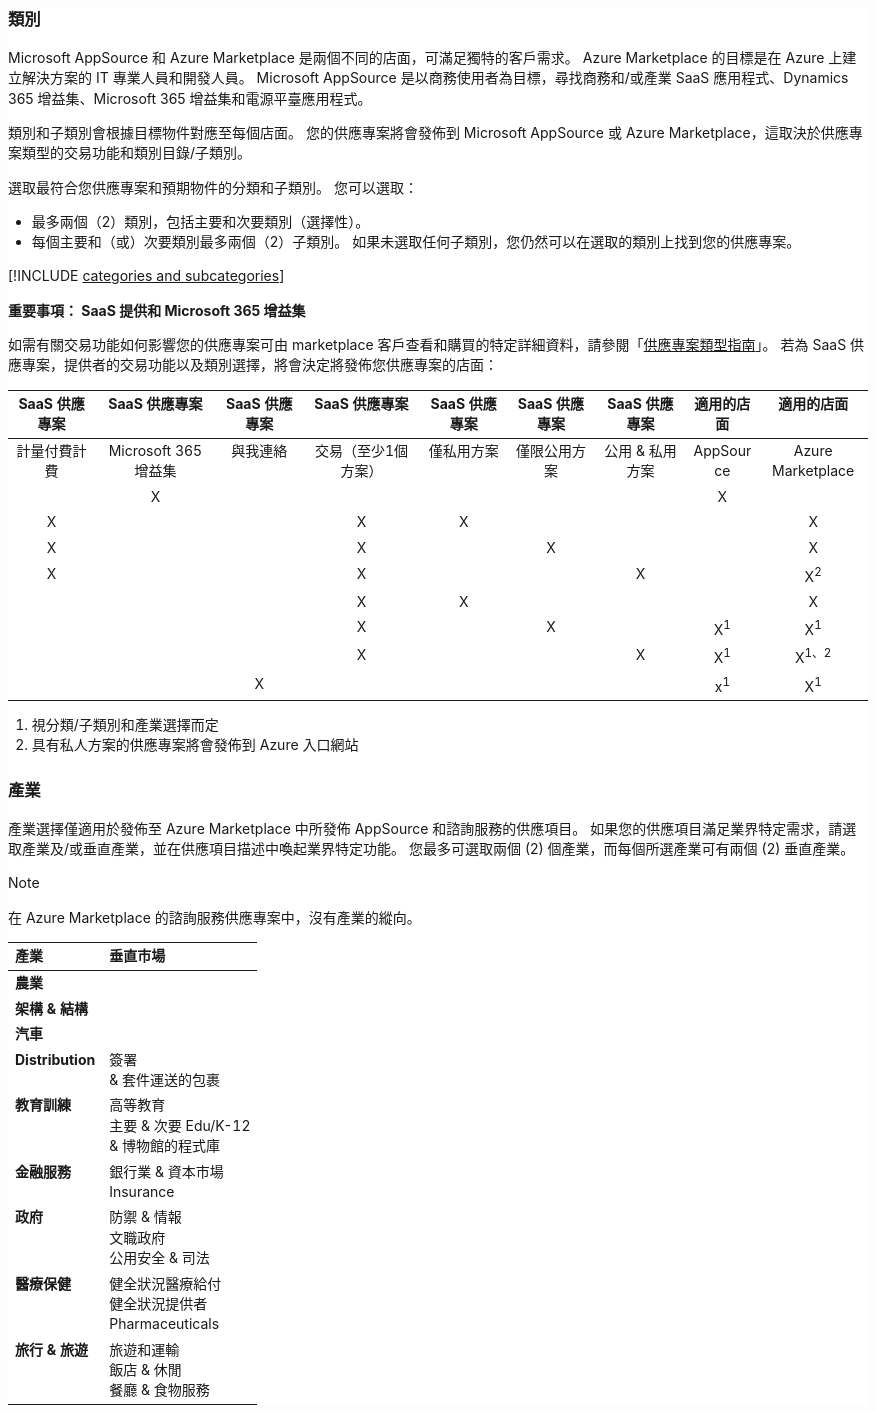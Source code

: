 ### <a name="categories"></a>類別

Microsoft AppSource 和 Azure Marketplace 是兩個不同的店面，可滿足獨特的客戶需求。 Azure Marketplace 的目標是在 Azure 上建立解決方案的 IT 專業人員和開發人員。  Microsoft AppSource 是以商務使用者為目標，尋找商務和/或產業 SaaS 應用程式、Dynamics 365 增益集、Microsoft 365 增益集和電源平臺應用程式。

類別和子類別會根據目標物件對應至每個店面。 您的供應專案將會發佈到 Microsoft AppSource 或 Azure Marketplace，這取決於供應專案類型的交易功能和類別目錄/子類別。 

選取最符合您供應專案和預期物件的分類和子類別。 您可以選取：

* 最多兩個（2）類別，包括主要和次要類別（選擇性）。
* 每個主要和（或）次要類別最多兩個（2）子類別。 如果未選取任何子類別，您仍然可以在選取的類別上找到您的供應專案。

[!INCLUDE [categories and subcategories](./includes/categories.md)]

**重要事項： SaaS 提供和 Microsoft 365 增益集**

如需有關交易功能如何影響您的供應專案可由 marketplace 客戶查看和購買的特定詳細資料，請參閱「[供應專案類型指南](https://docs.microsoft.com/azure/marketplace/partner-center-portal/commercial-marketplace-overview)」。 若為 SaaS 供應專案，提供者的交易功能以及類別選擇，將會決定將發佈您供應專案的店面：

| SaaS 供應專案    | SaaS 供應專案   | SaaS 供應專案  | SaaS 供應專案   | SaaS 供應專案   | SaaS 供應專案   | SaaS 供應專案    | 適用的店面 | 適用的店面 |
|:-------------:|:---:|:--------:|:---------:|:--:|:--:|:---:|:---------------------:|:-------------:|
| 計量付費計費 | Microsoft 365 增益集 | 與我連絡 | 交易（至少1個方案） | 僅私用方案 | 僅限公用方案 | 公用 & 私用方案 | AppSource | Azure Marketplace |
|  | X |  |  |  |  |  | X |  |
| X |  |  | X | X |  |  |  | X |
| X |  |  | X |  | X |  |  | X |
| X |  |  | X |  |  | X |  | X<sup>2</sup> |
|  |  |  | X | X |  |  |  | X |
|  |  |  | X |  | X |  | X<sup>1</sup> | X<sup>1</sup> |
|  |  |  | X |  |  | X | X<sup>1</sup> | X<sup>1、2</sup> |
|  |  | X |  |  |  |  | x<sup>1</sup> | X<sup>1</sup> | 

1. 視分類/子類別和產業選擇而定
2. 具有私人方案的供應專案將會發佈到 Azure 入口網站


### <a name="industries"></a>產業

產業選擇僅適用於發佈至 Azure Marketplace 中所發佈 AppSource 和諮詢服務的供應項目。  如果您的供應項目滿足業界特定需求，請選取產業及/或垂直產業，並在供應項目描述中喚起業界特定功能。 您最多可選取兩個 (2) 個產業，而每個所選產業可有兩個 (2) 垂直產業。

>[!Note]
>在 Azure Marketplace 的諮詢服務供應專案中，沒有產業的縱向。

| **產業** |  **垂直市場** |
| :------------------- | :----------------|
| **農業** | |
| **架構 & 結構** | |
| **汽車** | |
| **Distribution** | 簽署 <br> & 套件運送的包裹 |  
| **教育訓練** | 高等教育 <br> 主要 & 次要 Edu/K-12 <br> & 博物館的程式庫 |
| **金融服務** | 銀行業 & 資本市場 <br> Insurance | 
| **政府** |  防禦 & 情報 <br> 文職政府 <br> 公用安全 & 司法 |
| **醫療保健** | 健全狀況醫療給付 <br> 健全狀況提供者 <br> Pharmaceuticals | 
| **旅行 & 旅遊** | 旅遊和運輸 <br> 飯店 & 休閒 <br> 餐廳 & 食物服務 | 